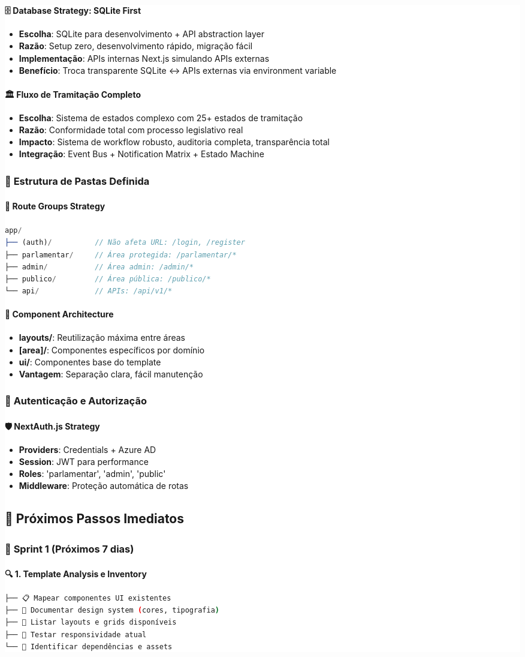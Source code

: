 #### 🗄️ **Database Strategy: SQLite First**
- **Escolha**: SQLite para desenvolvimento + API abstraction layer
- **Razão**: Setup zero, desenvolvimento rápido, migração fácil
- **Implementação**: APIs internas Next.js simulando APIs externas
- **Benefício**: Troca transparente SQLite ↔ APIs externas via environment variable

#### 🏛️ **Fluxo de Tramitação Completo**
- **Escolha**: Sistema de estados complexo com 25+ estados de tramitação
- **Razão**: Conformidade total com processo legislativo real
- **Impacto**: Sistema de workflow robusto, auditoria completa, transparência total
- **Integração**: Event Bus + Notification Matrix + Estado Machine

### 📂 **Estrutura de Pastas Definida**

#### 🎯 **Route Groups Strategy**
```typescript
app/
├── (auth)/          // Não afeta URL: /login, /register
├── parlamentar/     // Área protegida: /parlamentar/*
├── admin/           // Área admin: /admin/*
├── publico/         // Área pública: /publico/*
└── api/             // APIs: /api/v1/*
```

#### 🧩 **Component Architecture**
- **layouts/**: Reutilização máxima entre áreas
- **[area]/**: Componentes específicos por domínio
- **ui/**: Componentes base do template
- **Vantagem**: Separação clara, fácil manutenção

### 🔐 **Autenticação e Autorização**

#### 🛡️ **NextAuth.js Strategy**
- **Providers**: Credentials + Azure AD
- **Session**: JWT para performance
- **Roles**: 'parlamentar', 'admin', 'public'
- **Middleware**: Proteção automática de rotas

## 🎯 **Próximos Passos Imediatos**

### 📅 **Sprint 1 (Próximos 7 dias)**

#### 🔍 **1. Template Analysis e Inventory**
```bash
├── 📋 Mapear componentes UI existentes
├── 🎨 Documentar design system (cores, tipografia)
├── 🧩 Listar layouts e grids disponíveis
├── 📱 Testar responsividade atual
└── 🔗 Identificar dependências e assets
```
